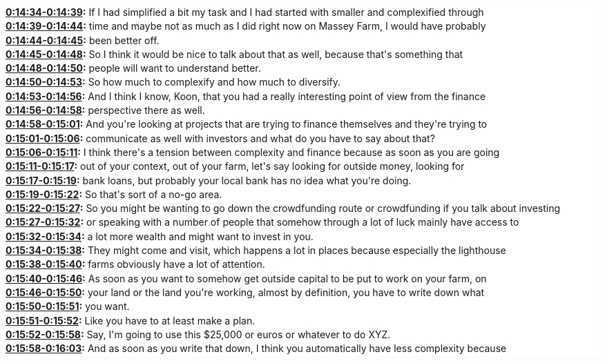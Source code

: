 **[0:14:34-0:14:39](https://investinginregenerativeagriculture.com/dimitri-tsitos-matteo-mazzola-koen-van-seijen#t=0:14:34):**  If I had simplified a bit my task and I had started with smaller and complexified through  
**[0:14:39-0:14:44](https://investinginregenerativeagriculture.com/dimitri-tsitos-matteo-mazzola-koen-van-seijen#t=0:14:39):**  time and maybe not as much as I did right now on Massey Farm, I would have probably  
**[0:14:44-0:14:45](https://investinginregenerativeagriculture.com/dimitri-tsitos-matteo-mazzola-koen-van-seijen#t=0:14:44):**  been better off.  
**[0:14:45-0:14:48](https://investinginregenerativeagriculture.com/dimitri-tsitos-matteo-mazzola-koen-van-seijen#t=0:14:45):**  So I think it would be nice to talk about that as well, because that's something that  
**[0:14:48-0:14:50](https://investinginregenerativeagriculture.com/dimitri-tsitos-matteo-mazzola-koen-van-seijen#t=0:14:48):**  people will want to understand better.  
**[0:14:50-0:14:53](https://investinginregenerativeagriculture.com/dimitri-tsitos-matteo-mazzola-koen-van-seijen#t=0:14:50):**  So how much to complexify and how much to diversify.  
**[0:14:53-0:14:56](https://investinginregenerativeagriculture.com/dimitri-tsitos-matteo-mazzola-koen-van-seijen#t=0:14:53):**  And I think I know, Koon, that you had a really interesting point of view from the finance  
**[0:14:56-0:14:58](https://investinginregenerativeagriculture.com/dimitri-tsitos-matteo-mazzola-koen-van-seijen#t=0:14:56):**  perspective there as well.  
**[0:14:58-0:15:01](https://investinginregenerativeagriculture.com/dimitri-tsitos-matteo-mazzola-koen-van-seijen#t=0:14:58):**  And you're looking at projects that are trying to finance themselves and they're trying to  
**[0:15:01-0:15:06](https://investinginregenerativeagriculture.com/dimitri-tsitos-matteo-mazzola-koen-van-seijen#t=0:15:01):**  communicate as well with investors and what do you have to say about that?  
**[0:15:06-0:15:11](https://investinginregenerativeagriculture.com/dimitri-tsitos-matteo-mazzola-koen-van-seijen#t=0:15:06):**  I think there's a tension between complexity and finance because as soon as you are going  
**[0:15:11-0:15:17](https://investinginregenerativeagriculture.com/dimitri-tsitos-matteo-mazzola-koen-van-seijen#t=0:15:11):**  out of your context, out of your farm, let's say looking for outside money, looking for  
**[0:15:17-0:15:19](https://investinginregenerativeagriculture.com/dimitri-tsitos-matteo-mazzola-koen-van-seijen#t=0:15:17):**  bank loans, but probably your local bank has no idea what you're doing.  
**[0:15:19-0:15:22](https://investinginregenerativeagriculture.com/dimitri-tsitos-matteo-mazzola-koen-van-seijen#t=0:15:19):**  So that's sort of a no-go area.  
**[0:15:22-0:15:27](https://investinginregenerativeagriculture.com/dimitri-tsitos-matteo-mazzola-koen-van-seijen#t=0:15:22):**  So you might be wanting to go down the crowdfunding route or crowdfunding if you talk about investing  
**[0:15:27-0:15:32](https://investinginregenerativeagriculture.com/dimitri-tsitos-matteo-mazzola-koen-van-seijen#t=0:15:27):**  or speaking with a number of people that somehow through a lot of luck mainly have access to  
**[0:15:32-0:15:34](https://investinginregenerativeagriculture.com/dimitri-tsitos-matteo-mazzola-koen-van-seijen#t=0:15:32):**  a lot more wealth and might want to invest in you.  
**[0:15:34-0:15:38](https://investinginregenerativeagriculture.com/dimitri-tsitos-matteo-mazzola-koen-van-seijen#t=0:15:34):**  They might come and visit, which happens a lot in places because especially the lighthouse  
**[0:15:38-0:15:40](https://investinginregenerativeagriculture.com/dimitri-tsitos-matteo-mazzola-koen-van-seijen#t=0:15:38):**  farms obviously have a lot of attention.  
**[0:15:40-0:15:46](https://investinginregenerativeagriculture.com/dimitri-tsitos-matteo-mazzola-koen-van-seijen#t=0:15:40):**  As soon as you want to somehow get outside capital to be put to work on your farm, on  
**[0:15:46-0:15:50](https://investinginregenerativeagriculture.com/dimitri-tsitos-matteo-mazzola-koen-van-seijen#t=0:15:46):**  your land or the land you're working, almost by definition, you have to write down what  
**[0:15:50-0:15:51](https://investinginregenerativeagriculture.com/dimitri-tsitos-matteo-mazzola-koen-van-seijen#t=0:15:50):**  you want.  
**[0:15:51-0:15:52](https://investinginregenerativeagriculture.com/dimitri-tsitos-matteo-mazzola-koen-van-seijen#t=0:15:51):**  Like you have to at least make a plan.  
**[0:15:52-0:15:58](https://investinginregenerativeagriculture.com/dimitri-tsitos-matteo-mazzola-koen-van-seijen#t=0:15:52):**  Say, I'm going to use this $25,000 or euros or whatever to do XYZ.  
**[0:15:58-0:16:03](https://investinginregenerativeagriculture.com/dimitri-tsitos-matteo-mazzola-koen-van-seijen#t=0:15:58):**  And as soon as you write that down, I think you automatically have less complexity because  
